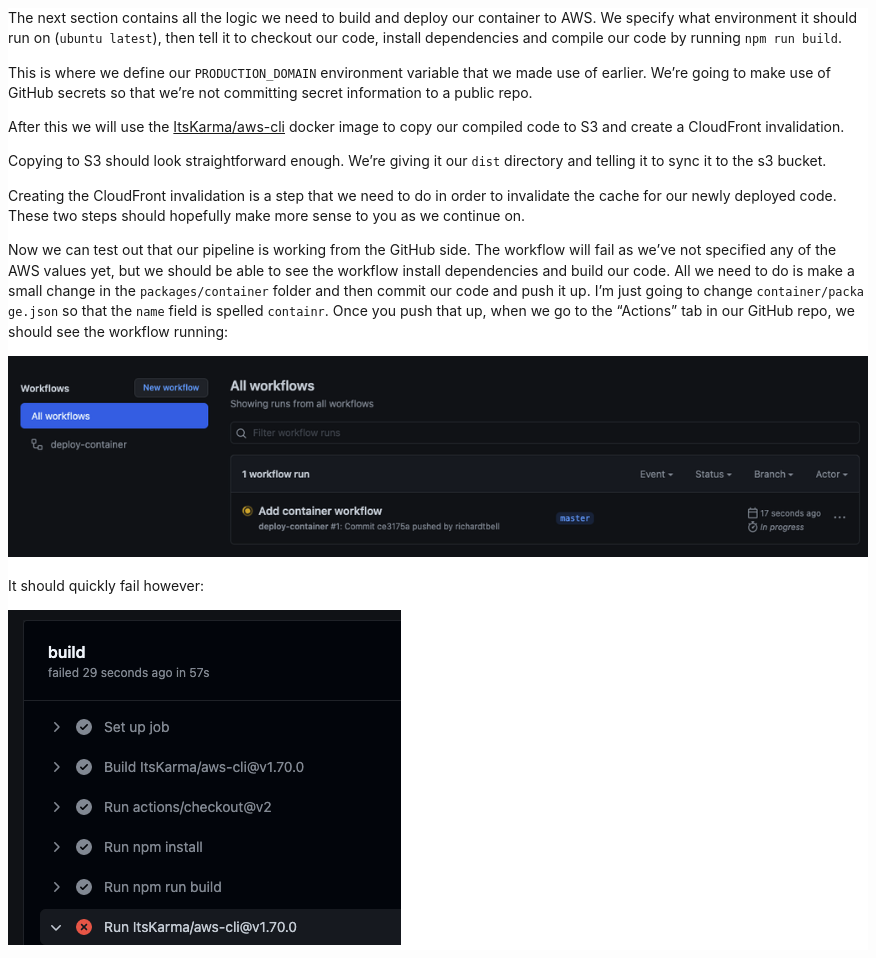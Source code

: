 The next section contains all the logic we need to build and deploy our container to AWS. We specify what environment it should run on (`ubuntu latest`), then tell it to checkout our code, install dependencies and compile our code by running `npm run build`.

This is where we define our `PRODUCTION_DOMAIN` environment variable that we made use of earlier. We’re going to make use of GitHub secrets so that we’re not committing secret information to a public repo.

After this we will use the [ItsKarma/aws-cli](https://github.com/ItsKarma/aws-cli) docker image to copy our compiled code to S3 and create a CloudFront invalidation.

Copying to S3 should look straightforward enough. We’re giving it our `dist` directory and telling it to sync it to the s3 bucket.

Creating the CloudFront invalidation is a step that we need to do in order to invalidate the cache for our newly deployed code. These two steps should hopefully make more sense to you as we continue on.

Now we can test out that our pipeline is working from the GitHub side. The workflow will fail as we’ve not specified any of the AWS values yet, but we should be able to see the workflow install dependencies and build our code. All we need to do is make a small change in the `packages/container` folder and then commit our code and push it up. I’m just going to change `container/package.json` so that the `name` field is spelled `containr`.
Once you push that up, when we go to the “Actions” tab in our GitHub repo, we should see the workflow running:

![deploy-container Workflow running](../../images/deploy1.png)

It should quickly fail however:

![Failed on first AWS command](../../images/deploy2.png)
